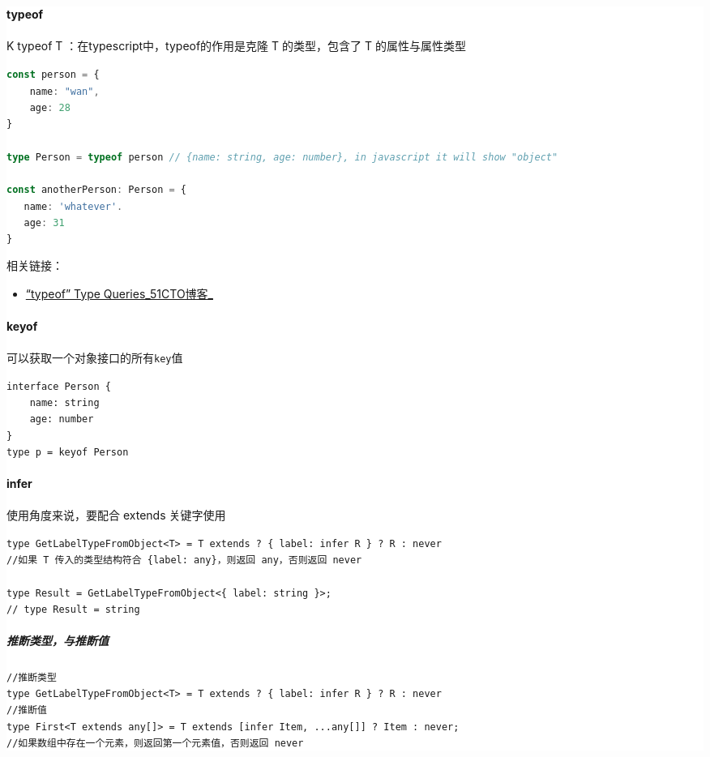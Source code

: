 #### typeof

K typeof T ：在typescript中，typeof的作用是克隆 T 的类型，包含了 T 的属性与属性类型

```ts
const person = {
    name: "wan",
    age: 28
}

type Person = typeof person // {name: string, age: number}, in javascript it will show "object"

const anotherPerson: Person = {
   name: 'whatever'.
   age: 31
}
```

相关链接：

- [“typeof” Type Queries_51CTO博客_](https://blog.51cto.com/u_15127640/3455896)



#### keyof

可以获取一个对象接口的所有`key`值

```tsx
interface Person {
    name: string
    age: number
}
type p = keyof Person
```

#### infer

使用角度来说，要配合 extends 关键字使用

```tsx
type GetLabelTypeFromObject<T> = T extends ? { label: infer R } ? R : never
//如果 T 传入的类型结构符合 {label: any}，则返回 any，否则返回 never

type Result = GetLabelTypeFromObject<{ label: string }>;
// type Result = string
```

##### 推断类型，与推断值

```tsx
//推断类型
type GetLabelTypeFromObject<T> = T extends ? { label: infer R } ? R : never
//推断值
type First<T extends any[]> = T extends [infer Item, ...any[]] ? Item : never;
//如果数组中存在一个元素，则返回第一个元素值，否则返回 never
```


  [P in K]: T;
